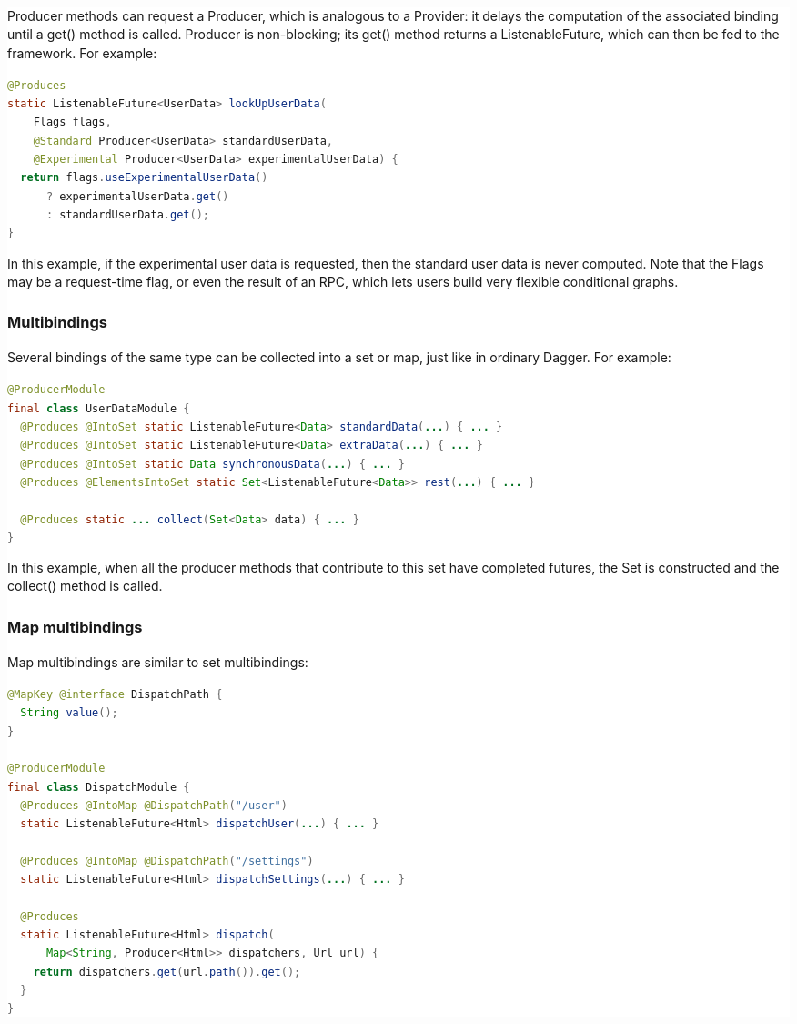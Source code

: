 Producer methods can request a Producer<T>, which is analogous to a Provider<T>: it delays the computation of the associated binding until a get() method is called. Producer<T> is non-blocking; its get() method returns a ListenableFuture, which can then be fed to the framework. For example:

```java
@Produces
static ListenableFuture<UserData> lookUpUserData(
    Flags flags,
    @Standard Producer<UserData> standardUserData,
    @Experimental Producer<UserData> experimentalUserData) {
  return flags.useExperimentalUserData()
      ? experimentalUserData.get()
      : standardUserData.get();
}
```

In this example, if the experimental user data is requested, then the standard user data is never computed. Note that the Flags may be a request-time flag, or even the result of an RPC, which lets users build very flexible conditional graphs.

### Multibindings

Several bindings of the same type can be collected into a set or map, just like in ordinary Dagger. For example:

```java
@ProducerModule
final class UserDataModule {
  @Produces @IntoSet static ListenableFuture<Data> standardData(...) { ... }
  @Produces @IntoSet static ListenableFuture<Data> extraData(...) { ... }
  @Produces @IntoSet static Data synchronousData(...) { ... }
  @Produces @ElementsIntoSet static Set<ListenableFuture<Data>> rest(...) { ... }

  @Produces static ... collect(Set<Data> data) { ... }
}
```

In this example, when all the producer methods that contribute to this set have completed futures, the Set<Data> is constructed and the collect() method is called.

### Map multibindings

Map multibindings are similar to set multibindings:

```java
@MapKey @interface DispatchPath {
  String value();
}

@ProducerModule
final class DispatchModule {
  @Produces @IntoMap @DispatchPath("/user")
  static ListenableFuture<Html> dispatchUser(...) { ... }

  @Produces @IntoMap @DispatchPath("/settings")
  static ListenableFuture<Html> dispatchSettings(...) { ... }

  @Produces
  static ListenableFuture<Html> dispatch(
      Map<String, Producer<Html>> dispatchers, Url url) {
    return dispatchers.get(url.path()).get();
  }
}
```
